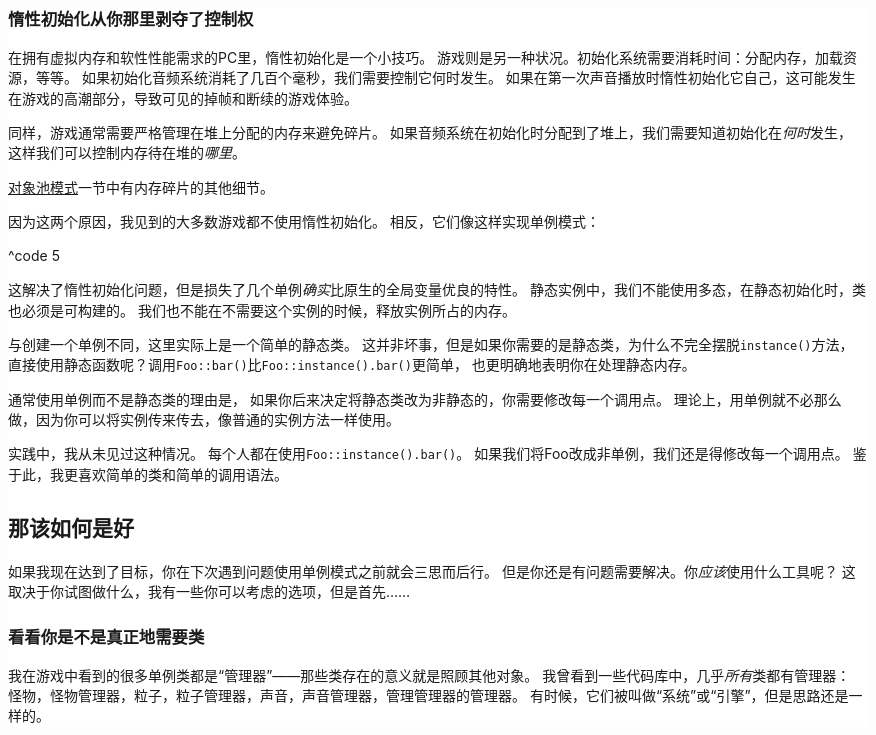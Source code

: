 </aside>

### 惰性初始化从你那里剥夺了控制权

在拥有虚拟内存和软性性能需求的PC里，惰性初始化是一个小技巧。
游戏则是另一种状况。初始化系统需要消耗时间：分配内存，加载资源，等等。
如果初始化音频系统消耗了几百个毫秒，我们需要控制它何时发生。
如果在第一次声音播放时惰性初始化它自己，这可能发生在游戏的高潮部分，导致可见的掉帧和断续的游戏体验。

<span name="fragment"></span>
同样，游戏通常需要严格管理在堆上分配的内存来避免碎片。
如果音频系统在初始化时分配到了堆上，我们需要知道初始化在*何时*发生，
这样我们可以控制内存待在堆的*哪里*。

<aside name="fragment">

<a class="pattern" href="object-pool.html">对象池模式</a>一节中有内存碎片的其他细节。

</aside>

因为这两个原因，我见到的大多数游戏都不使用惰性初始化。
相反，它们像这样实现单例模式：

^code 5

这解决了惰性初始化问题，但是损失了几个单例*确实*比原生的全局变量优良的特性。
静态实例中，我们不能使用多态，在静态初始化时，类也必须是可构建的。
我们也不能在不需要这个实例的时候，释放实例所占的内存。

<span name="static"></span>
与创建一个单例不同，这里实际上是一个简单的静态类。
这并非坏事，但是如果你需要的是静态类，为什么不完全摆脱`instance()`方法，
直接使用静态函数呢？调用`Foo::bar()`比`Foo::instance().bar()`更简单，
也更明确地表明你在处理静态内存。

<aside name="static">

通常使用单例而不是静态类的理由是，
如果你后来决定将静态类改为非静态的，你需要修改每一个调用点。
理论上，用单例就不必那么做，因为你可以将实例传来传去，像普通的实例方法一样使用。

实践中，我从未见过这种情况。
每个人都在使用`Foo::instance().bar()`。
如果我们将Foo改成非单例，我们还是得修改每一个调用点。
鉴于此，我更喜欢简单的类和简单的调用语法。

</aside>

## 那该如何是好

如果我现在达到了目标，你在下次遇到问题使用单例模式之前就会三思而后行。
但是你还是有问题需要解决。你*应该*使用什么工具呢？
这取决于你试图做什么，我有一些你可以考虑的选项，但是首先……

### 看看你是不是真正地需要类

我在游戏中看到的很多单例类都是“管理器”——那些类存在的意义就是照顾其他对象。
我曾看到一些代码库中，几乎*所有*类都有管理器：
怪物，怪物管理器，粒子，粒子管理器，声音，声音管理器，管理管理器的管理器。
有时候，它们被叫做“系统”或“引擎”，但是思路还是一样的。
